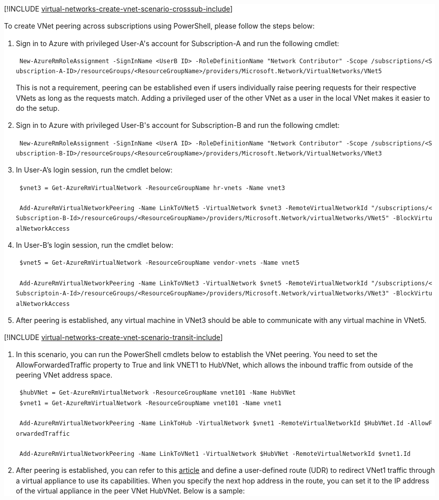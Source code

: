 [!INCLUDE [virtual-networks-create-vnet-scenario-crosssub-include](../../includes/virtual-networks-create-vnetpeering-scenario-crosssub-include.md)]

To create VNet peering across subscriptions using PowerShell, please follow the steps below:

1. Sign in to Azure with privileged User-A's account for Subscription-A and run the following cmdlet:
   
        New-AzureRmRoleAssignment -SignInName <UserB ID> -RoleDefinitionName "Network Contributor" -Scope /subscriptions/<Subscription-A-ID>/resourceGroups/<ResourceGroupName>/providers/Microsoft.Network/VirtualNetworks/VNet5
   
    This is not a requirement, peering can be established even if users individually raise peering requests for their respective VNets as long as the requests match. Adding a privileged user of the other VNet as a user in the local VNet makes it easier to do the setup.
2. Sign in to Azure with privileged User-B's account for Subscription-B and run the following cmdlet:
   
        New-AzureRmRoleAssignment -SignInName <UserA ID> -RoleDefinitionName "Network Contributor" -Scope /subscriptions/<Subscription-B-ID>/resourceGroups/<ResourceGroupName>/providers/Microsoft.Network/VirtualNetworks/VNet3
3. In User-A’s login session, run the cmdlet below:
   
        $vnet3 = Get-AzureRmVirtualNetwork -ResourceGroupName hr-vnets -Name vnet3
   
        Add-AzureRmVirtualNetworkPeering -Name LinkToVNet5 -VirtualNetwork $vnet3 -RemoteVirtualNetworkId "/subscriptions/<Subscription-B-Id>/resourceGroups/<ResourceGroupName>/providers/Microsoft.Network/virtualNetworks/VNet5" -BlockVirtualNetworkAccess
4. In User-B’s login session, run the cmdlet below:
   
        $vnet5 = Get-AzureRmVirtualNetwork -ResourceGroupName vendor-vnets -Name vnet5
   
        Add-AzureRmVirtualNetworkPeering -Name LinkToVNet3 -VirtualNetwork $vnet5 -RemoteVirtualNetworkId "/subscriptions/<Subscriptoin-A-Id>/resourceGroups/<ResourceGroupName>/providers/Microsoft.Network/virtualNetworks/VNet3" -BlockVirtualNetworkAccess
5. After peering is established, any virtual machine in VNet3 should be able to communicate with any virtual machine in VNet5.

[!INCLUDE [virtual-networks-create-vnet-scenario-transit-include](../../includes/virtual-networks-create-vnetpeering-scenario-transit-include.md)]

1. In this scenario, you can run the PowerShell cmdlets below to establish the VNet peering.  You need to set the AllowForwardedTraffic property to True and link VNET1 to HubVNet, which allows the inbound traffic from outside of the peering VNet address space.
   
        $hubVNet = Get-AzureRmVirtualNetwork -ResourceGroupName vnet101 -Name HubVNet
        $vnet1 = Get-AzureRmVirtualNetwork -ResourceGroupName vnet101 -Name vnet1
   
        Add-AzureRmVirtualNetworkPeering -Name LinkToHub -VirtualNetwork $vnet1 -RemoteVirtualNetworkId $HubVNet.Id -AllowForwardedTraffic
   
        Add-AzureRmVirtualNetworkPeering -Name LinkToVNet1 -VirtualNetwork $HubVNet -RemoteVirtualNetworkId $vnet1.Id
2. After peering is established, you can refer to this [article](virtual-network-create-udr-arm-ps.md) and define a user-defined route (UDR) to redirect VNet1 traffic through a virtual appliance to use its capabilities. When you specify the next hop address in the route, you can set it to the IP address of the virtual appliance in the peer VNet HubVNet. Below is a sample:
   